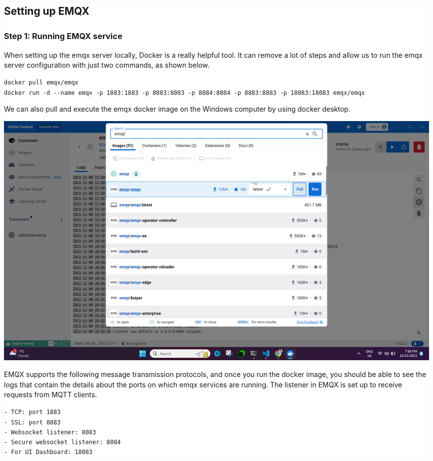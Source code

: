 ## Setting up EMQX
### Step 1: Running EMQX service
When setting up the emqx server locally, Docker is a really helpful tool. It can remove a lot of steps and allow us to run the emqx server configuration with just two commands, as shown below.

```docker
docker pull emqx/emqx
docker run -d --name emqx -p 1883:1883 -p 8083:8083 -p 8084:8084 -p 8883:8883 -p 18083:18083 emqx/emqx
```

We can also pull and execute the emqx docker image on the Windows computer by using docker desktop.

![emqx-windows-docker](images/emqx/emqx-windows.png)

EMQX supports the following message transmission protocols, and once you run the docker image, you should be able to see the logs that contain the details about the ports on which emqx services are running. The listener in EMQX is set up to receive requests from MQTT clients.

    - TCP: port 1883
    - SSL: port 8883
    - Websocket listener: 8083
    - Secure websocket listener: 8084
    - For UI Dashboard: 18083
 